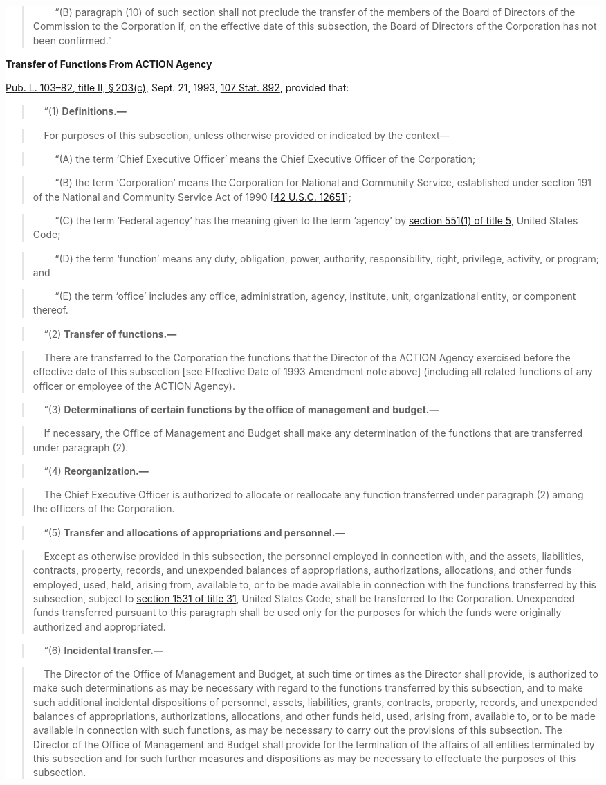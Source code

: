 >         “(B) paragraph (10) of such section shall not preclude the transfer of the members of the Board of Directors of the Commission to the Corporation if, on the effective date of this subsection, the Board of Directors of the Corporation has not been confirmed.”

 __Transfer of Functions From ACTION Agency__ 

[Pub. L. 103–82, title II, § 203(c)][/us/pl/103/82/s203/c], Sept. 21, 1993, [107 Stat. 892][/us/stat/107/892], provided that:

>     “(1) __Definitions.—__ 

>     For purposes of this subsection, unless otherwise provided or indicated by the context—

>         “(A) the term ‘Chief Executive Officer’ means the Chief Executive Officer of the Corporation;

>         “(B) the term ‘Corporation’ means the Corporation for National and Community Service, established under section 191 of the National and Community Service Act of 1990 \[[42 U.S.C. 12651][/us/usc/t42/s12651]\];

>         “(C) the term ‘Federal agency’ has the meaning given to the term ‘agency’ by [section 551(1) of title 5][/us/usc/t5/s551/1], United States Code;

>         “(D) the term ‘function’ means any duty, obligation, power, authority, responsibility, right, privilege, activity, or program; and

>         “(E) the term ‘office’ includes any office, administration, agency, institute, unit, organizational entity, or component thereof.

>     “(2) __Transfer of functions.—__ 

>     There are transferred to the Corporation the functions that the Director of the ACTION Agency exercised before the effective date of this subsection \[see Effective Date of 1993 Amendment note above\] (including all related functions of any officer or employee of the ACTION Agency).

>     “(3) __Determinations of certain functions by the office of management and budget.—__ 

>     If necessary, the Office of Management and Budget shall make any determination of the functions that are transferred under paragraph (2).

>     “(4) __Reorganization.—__ 

>     The Chief Executive Officer is authorized to allocate or reallocate any function transferred under paragraph (2) among the officers of the Corporation.

>     “(5) __Transfer and allocations of appropriations and personnel.—__ 

>     Except as otherwise provided in this subsection, the personnel employed in connection with, and the assets, liabilities, contracts, property, records, and unexpended balances of appropriations, authorizations, allocations, and other funds employed, used, held, arising from, available to, or to be made available in connection with the functions transferred by this subsection, subject to [section 1531 of title 31][/us/usc/t31/s1531], United States Code, shall be transferred to the Corporation. Unexpended funds transferred pursuant to this paragraph shall be used only for the purposes for which the funds were originally authorized and appropriated.

>     “(6) __Incidental transfer.—__ 

>     The Director of the Office of Management and Budget, at such time or times as the Director shall provide, is authorized to make such determinations as may be necessary with regard to the functions transferred by this subsection, and to make such additional incidental dispositions of personnel, assets, liabilities, grants, contracts, property, records, and unexpended balances of appropriations, authorizations, allocations, and other funds held, used, arising from, available to, or to be made available in connection with such functions, as may be necessary to carry out the provisions of this subsection. The Director of the Office of Management and Budget shall provide for the termination of the affairs of all entities terminated by this subsection and for such further measures and dispositions as may be necessary to effectuate the purposes of this subsection.


[/us/usc/t5/s103]: https://publicdocs.github.io/go/links?ns=uslm&ref=%2Fus%2Fusc%2Ft5%2Fs103
[/us/pl/101/610/s191]: https://publicdocs.github.io/go/links?ns=uslm&ref=%2Fus%2Fpl%2F101%2F610%2Fs191
[/us/pl/103/82]: https://publicdocs.github.io/go/links?ns=uslm&ref=%2Fus%2Fpl%2F103%2F82
[/us/stat/107/873]: https://publicdocs.github.io/go/links?ns=uslm&ref=%2Fus%2Fstat%2F107%2F873
[/us/pl/101/610/s190]: https://publicdocs.github.io/go/links?ns=uslm&ref=%2Fus%2Fpl%2F101%2F610%2Fs190
[/us/stat/104/3168]: https://publicdocs.github.io/go/links?ns=uslm&ref=%2Fus%2Fstat%2F104%2F3168
[/us/pl/102/10/s9]: https://publicdocs.github.io/go/links?ns=uslm&ref=%2Fus%2Fpl%2F102%2F10%2Fs9
[/us/stat/105/31]: https://publicdocs.github.io/go/links?ns=uslm&ref=%2Fus%2Fstat%2F105%2F31
[/us/pl/102/384]: https://publicdocs.github.io/go/links?ns=uslm&ref=%2Fus%2Fpl%2F102%2F384
[/us/stat/106/1455]: https://publicdocs.github.io/go/links?ns=uslm&ref=%2Fus%2Fstat%2F106%2F1455
[/us/pl/101/610]: https://publicdocs.github.io/go/links?ns=uslm&ref=%2Fus%2Fpl%2F101%2F610
[/us/pl/103/82/s202/a]: https://publicdocs.github.io/go/links?ns=uslm&ref=%2Fus%2Fpl%2F103%2F82%2Fs202%2Fa
[/us/pl/103/82/s203/a/1/B]: https://publicdocs.github.io/go/links?ns=uslm&ref=%2Fus%2Fpl%2F103%2F82%2Fs203%2Fa%2F1%2FB
[/us/pl/103/82/s203/d]: https://publicdocs.github.io/go/links?ns=uslm&ref=%2Fus%2Fpl%2F103%2F82%2Fs203%2Fd
[/us/stat/107/895]: https://publicdocs.github.io/go/links?ns=uslm&ref=%2Fus%2Fstat%2F107%2F895
[/us/pl/103/82]: https://publicdocs.github.io/go/links?ns=uslm&ref=%2Fus%2Fpl%2F103%2F82
[/us/pl/103/82/s202/i]: https://publicdocs.github.io/go/links?ns=uslm&ref=%2Fus%2Fpl%2F103%2F82%2Fs202%2Fi
[/us/stat/107/891]: https://publicdocs.github.io/go/links?ns=uslm&ref=%2Fus%2Fstat%2F107%2F891
[/us/pl/95/452]: https://publicdocs.github.io/go/links?ns=uslm&ref=%2Fus%2Fpl%2F95%2F452
[/us/pl/95/452]: https://publicdocs.github.io/go/links?ns=uslm&ref=%2Fus%2Fpl%2F95%2F452
[/us/usc/t42/s5041]: https://publicdocs.github.io/go/links?ns=uslm&ref=%2Fus%2Fusc%2Ft42%2Fs5041
[/us/pl/95/452]: https://publicdocs.github.io/go/links?ns=uslm&ref=%2Fus%2Fpl%2F95%2F452
[/us/usc/t39/s410]: https://publicdocs.github.io/go/links?ns=uslm&ref=%2Fus%2Fusc%2Ft39%2Fs410
[/us/usc/t42/s12651]: https://publicdocs.github.io/go/links?ns=uslm&ref=%2Fus%2Fusc%2Ft42%2Fs12651
[/us/pl/103/82/s202/c]: https://publicdocs.github.io/go/links?ns=uslm&ref=%2Fus%2Fpl%2F103%2F82%2Fs202%2Fc
[/us/stat/107/888]: https://publicdocs.github.io/go/links?ns=uslm&ref=%2Fus%2Fstat%2F107%2F888
[/us/pl/103/82/s203/c]: https://publicdocs.github.io/go/links?ns=uslm&ref=%2Fus%2Fpl%2F103%2F82%2Fs203%2Fc
[/us/stat/107/892]: https://publicdocs.github.io/go/links?ns=uslm&ref=%2Fus%2Fstat%2F107%2F892
[/us/usc/t42/s12651]: https://publicdocs.github.io/go/links?ns=uslm&ref=%2Fus%2Fusc%2Ft42%2Fs12651
[/us/usc/t5/s551/1]: https://publicdocs.github.io/go/links?ns=uslm&ref=%2Fus%2Fusc%2Ft5%2Fs551%2F1
[/us/usc/t31/s1531]: https://publicdocs.github.io/go/links?ns=uslm&ref=%2Fus%2Fusc%2Ft31%2Fs1531
[/us/usc/t42/s12651f/a]: https://publicdocs.github.io/go/links?ns=uslm&ref=%2Fus%2Fusc%2Ft42%2Fs12651f%2Fa
[/us/usc/t5/s3503]: https://publicdocs.github.io/go/links?ns=uslm&ref=%2Fus%2Fusc%2Ft5%2Fs3503
[/us/pl/111/13/s1710]: https://publicdocs.github.io/go/links?ns=uslm&ref=%2Fus%2Fpl%2F111%2F13%2Fs1710
[/us/stat/123/1549]: https://publicdocs.github.io/go/links?ns=uslm&ref=%2Fus%2Fstat%2F123%2F1549
[/us/pl/111/13]: https://publicdocs.github.io/go/links?ns=uslm&ref=%2Fus%2Fpl%2F111%2F13
[/us/usc/t42/s4950]: https://publicdocs.github.io/go/links?ns=uslm&ref=%2Fus%2Fusc%2Ft42%2Fs4950
[/us/usc/t42/s12511]: https://publicdocs.github.io/go/links?ns=uslm&ref=%2Fus%2Fusc%2Ft42%2Fs12511
[/us/pl/103/82/s202/d]: https://publicdocs.github.io/go/links?ns=uslm&ref=%2Fus%2Fpl%2F103%2F82%2Fs202%2Fd
[/us/stat/107/888]: https://publicdocs.github.io/go/links?ns=uslm&ref=%2Fus%2Fstat%2F107%2F888
[/us/usc/t42/s12651]: https://publicdocs.github.io/go/links?ns=uslm&ref=%2Fus%2Fusc%2Ft42%2Fs12651
[/us/usc/t42/s12651d]: https://publicdocs.github.io/go/links?ns=uslm&ref=%2Fus%2Fusc%2Ft42%2Fs12651d
[/us/pl/103/82/s204]: https://publicdocs.github.io/go/links?ns=uslm&ref=%2Fus%2Fpl%2F103%2F82%2Fs204
[/us/stat/107/895]: https://publicdocs.github.io/go/links?ns=uslm&ref=%2Fus%2Fstat%2F107%2F895
[/us/usc/t42/s12571]: https://publicdocs.github.io/go/links?ns=uslm&ref=%2Fus%2Fusc%2Ft42%2Fs12571
[/us/usc/t42/s12651e/b]: https://publicdocs.github.io/go/links?ns=uslm&ref=%2Fus%2Fusc%2Ft42%2Fs12651e%2Fb
[/us/usc/t5/s5382]: https://publicdocs.github.io/go/links?ns=uslm&ref=%2Fus%2Fusc%2Ft5%2Fs5382
[/us/pl/103/82]: https://publicdocs.github.io/go/links?ns=uslm&ref=%2Fus%2Fpl%2F103%2F82
[/us/usc/t42/s4950]: https://publicdocs.github.io/go/links?ns=uslm&ref=%2Fus%2Fusc%2Ft42%2Fs4950
[/us/usc/t42/s12651]: https://publicdocs.github.io/go/links?ns=uslm&ref=%2Fus%2Fusc%2Ft42%2Fs12651
[/us/usc/t42/s12653a]: https://publicdocs.github.io/go/links?ns=uslm&ref=%2Fus%2Fusc%2Ft42%2Fs12653a
[/us/usc/t5/s5701–570]: https://publicdocs.github.io/go/links?ns=uslm&ref=%2Fus%2Fusc%2Ft5%2Fs5701%E2%80%93570